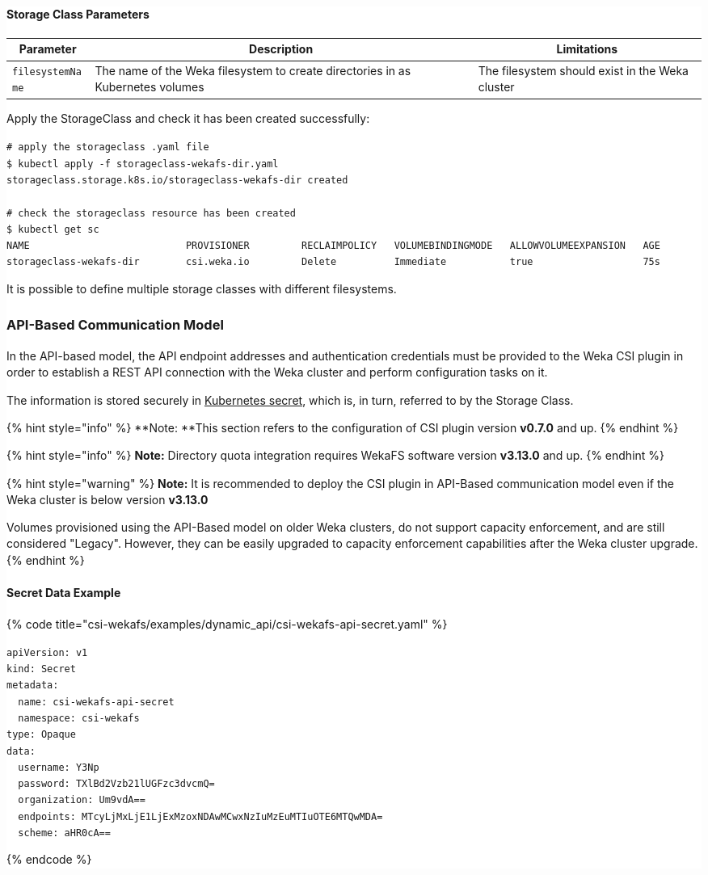 #### **Storage Class Parameters**

| **Parameter**    | **Description**                                                                | **Limitations**                                 |
| ---------------- | ------------------------------------------------------------------------------ | ----------------------------------------------- |
| `filesystemName` | The name of the Weka filesystem to create directories in as Kubernetes volumes | The filesystem should exist in the Weka cluster |

Apply the StorageClass and check it has been created successfully:

```
# apply the storageclass .yaml file
$ kubectl apply -f storageclass-wekafs-dir.yaml
storageclass.storage.k8s.io/storageclass-wekafs-dir created

# check the storageclass resource has been created
$ kubectl get sc
NAME                           PROVISIONER         RECLAIMPOLICY   VOLUMEBINDINGMODE   ALLOWVOLUMEEXPANSION   AGE
storageclass-wekafs-dir        csi.weka.io         Delete          Immediate           true                   75s
```

It is possible to define multiple storage classes with different filesystems.

### API-Based Communication Model

In the API-based model, the API endpoint addresses and authentication credentials must be provided to the Weka CSI plugin in order to establish a REST API connection with the Weka cluster and perform configuration tasks on it.

The information is stored securely in [Kubernetes secret](https://kubernetes.io/docs/concepts/configuration/secret/), which is, in turn, referred to by the  Storage Class.

{% hint style="info" %}
**Note: **This section refers to the configuration of CSI plugin version **v0.7.0** and up.
{% endhint %}

{% hint style="info" %}
**Note:** Directory quota integration requires WekaFS software version **v3.13.0** and up.
{% endhint %}

{% hint style="warning" %}
**Note:** It is recommended to deploy the CSI plugin in API-Based communication model even if the Weka cluster is below version **v3.13.0**

Volumes provisioned using the API-Based model on older Weka clusters, do not support capacity enforcement, and are still considered "Legacy". However, they can be easily upgraded to capacity enforcement capabilities after the Weka cluster upgrade.
{% endhint %}

#### Secret Data Example

{% code title="csi-wekafs/examples/dynamic_api/csi-wekafs-api-secret.yaml" %}
```
apiVersion: v1
kind: Secret
metadata:
  name: csi-wekafs-api-secret
  namespace: csi-wekafs
type: Opaque
data:
  username: Y3Np
  password: TXlBd2Vzb21lUGFzc3dvcmQ=
  organization: Um9vdA==
  endpoints: MTcyLjMxLjE1LjExMzoxNDAwMCwxNzIuMzEuMTIuOTE6MTQwMDA=
  scheme: aHR0cA==
```
{% endcode %}
